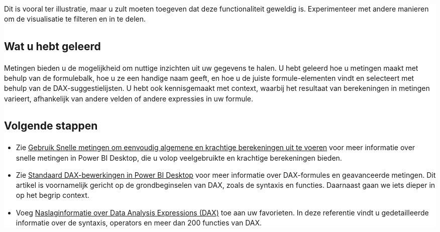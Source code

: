    Dit is vooral ter illustratie, maar u zult moeten toegeven dat deze functionaliteit geweldig is. Experimenteer met andere manieren om de visualisatie te filteren en in te delen.

## <a name="what-youve-learned"></a>Wat u hebt geleerd
Metingen bieden u de mogelijkheid om nuttige inzichten uit uw gegevens te halen. U hebt geleerd hoe u metingen maakt met behulp van de formulebalk, hoe u ze een handige naam geeft, en hoe u de juiste formule-elementen vindt en selecteert met behulp van de DAX-suggestielijsten. U hebt ook kennisgemaakt met context, waarbij het resultaat van berekeningen in metingen varieert, afhankelijk van andere velden of andere expressies in uw formule.

## <a name="next-steps"></a>Volgende stappen
- Zie [Gebruik Snelle metingen om eenvoudig algemene en krachtige berekeningen uit te voeren](desktop-quick-measures.md) voor meer informatie over snelle metingen in Power BI Desktop, die u volop veelgebruikte en krachtige berekeningen bieden.
  
- Zie [Standaard DAX-bewerkingen in Power BI Desktop](desktop-quickstart-learn-dax-basics.md) voor meer informatie over DAX-formules en geavanceerde metingen. Dit artikel is voornamelijk gericht op de grondbeginselen van DAX, zoals de syntaxis en functies. Daarnaast gaan we iets dieper in op het begrip context.
  
- Voeg [Naslaginformatie over Data Analysis Expressions (DAX)](https://docs.microsoft.com/dax/index) toe aan uw favorieten. In deze referentie vindt u gedetailleerde informatie over de syntaxis, operators en meer dan 200 functies van DAX.
